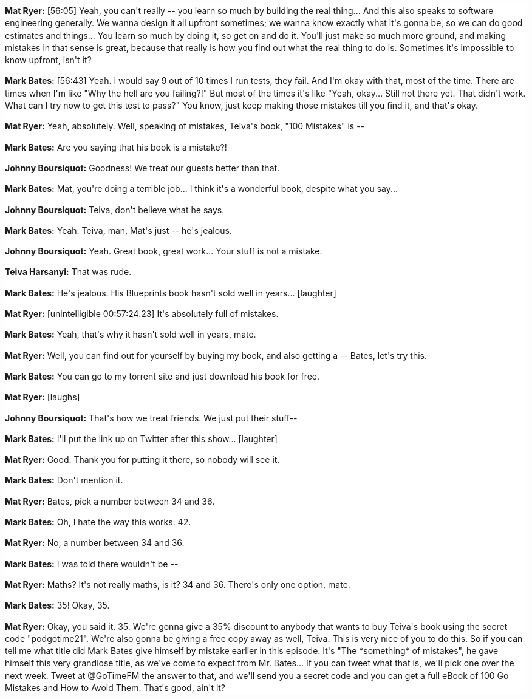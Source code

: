 **Mat Ryer:** \[56:05\] Yeah, you can't really -- you learn so much by building the real thing... And this also speaks to software engineering generally. We wanna design it all upfront sometimes; we wanna know exactly what it's gonna be, so we can do good estimates and things... You learn so much by doing it, so get on and do it. You'll just make so much more ground, and making mistakes in that sense is great, because that really is how you find out what the real thing to do is. Sometimes it's impossible to know upfront, isn't it?

**Mark Bates:** \[56:43\] Yeah. I would say 9 out of 10 times I run tests, they fail. And I'm okay with that, most of the time. There are times when I'm like "Why the hell are you failing?!" But most of the times it's like "Yeah, okay... Still not there yet. That didn't work. What can I try now to get this test to pass?" You know, just keep making those mistakes till you find it, and that's okay.

**Mat Ryer:** Yeah, absolutely. Well, speaking of mistakes, Teiva's book, "100 Mistakes" is --

**Mark Bates:** Are you saying that his book is a mistake?!

**Johnny Boursiquot:** Goodness! We treat our guests better than that.

**Mark Bates:** Mat, you're doing a terrible job... I think it's a wonderful book, despite what you say...

**Johnny Boursiquot:** Teiva, don't believe what he says.

**Mark Bates:** Yeah. Teiva, man, Mat's just -- he's jealous.

**Johnny Boursiquot:** Yeah. Great book, great work... Your stuff is not a mistake.

**Teiva Harsanyi:** That was rude.

**Mark Bates:** He's jealous. His Blueprints book hasn't sold well in years... \[laughter\]

**Mat Ryer:** \[unintelligible 00:57:24.23\] It's absolutely full of mistakes.

**Mark Bates:** Yeah, that's why it hasn't sold well in years, mate.

**Mat Ryer:** Well, you can find out for yourself by buying my book, and also getting a -- Bates, let's try this.

**Mark Bates:** You can go to my torrent site and just download his book for free.

**Mat Ryer:** \[laughs\]

**Johnny Boursiquot:** That's how we treat friends. We just put their stuff--

**Mark Bates:** I'll put the link up on Twitter after this show... \[laughter\]

**Mat Ryer:** Good. Thank you for putting it there, so nobody will see it.

**Mark Bates:** Don't mention it.

**Mat Ryer:** Bates, pick a number between 34 and 36.

**Mark Bates:** Oh, I hate the way this works. 42.

**Mat Ryer:** No, a number between 34 and 36.

**Mark Bates:** I was told there wouldn't be --

**Mat Ryer:** Maths? It's not really maths, is it? 34 and 36. There's only one option, mate.

**Mark Bates:** 35! Okay, 35.

**Mat Ryer:** Okay, you said it. 35. We're gonna give a 35% discount to anybody that wants to buy Teiva's book using the secret code "podgotime21". We're also gonna be giving a free copy away as well, Teiva. This is very nice of you to do this. So if you can tell me what title did Mark Bates give himself by mistake earlier in this episode. It's "The \*something\* of mistakes", he gave himself this very grandiose title, as we've come to expect from Mr. Bates... If you can tweet what that is, we'll pick one over the next week. Tweet at @GoTimeFM the answer to that, and we'll send you a secret code and you can get a full eBook of 100 Go Mistakes and How to Avoid Them. That's good, ain't it?
